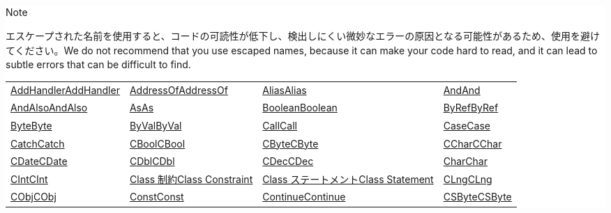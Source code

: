 > [!NOTE]
>  <span data-ttu-id="8af2d-108">エスケープされた名前を使用すると、コードの可読性が低下し、検出しにくい微妙なエラーの原因となる可能性があるため、使用を避けてください。</span><span class="sxs-lookup"><span data-stu-id="8af2d-108">We do not recommend that you use escaped names, because it can make your code hard to read, and it can lead to subtle errors that can be difficult to find.</span></span>  
  
|||||  
|---|---|---|---|  
|[<span data-ttu-id="8af2d-109">AddHandler</span><span class="sxs-lookup"><span data-stu-id="8af2d-109">AddHandler</span></span>](../../../visual-basic/language-reference/statements/addhandler-statement.md)|[<span data-ttu-id="8af2d-110">AddressOf</span><span class="sxs-lookup"><span data-stu-id="8af2d-110">AddressOf</span></span>](../../../visual-basic/language-reference/operators/addressof-operator.md)|[<span data-ttu-id="8af2d-111">Alias</span><span class="sxs-lookup"><span data-stu-id="8af2d-111">Alias</span></span>](../../../visual-basic/language-reference/statements/alias-clause.md)|[<span data-ttu-id="8af2d-112">And</span><span class="sxs-lookup"><span data-stu-id="8af2d-112">And</span></span>](../../../visual-basic/language-reference/operators/and-operator.md)|  
|[<span data-ttu-id="8af2d-113">AndAlso</span><span class="sxs-lookup"><span data-stu-id="8af2d-113">AndAlso</span></span>](../../../visual-basic/language-reference/operators/andalso-operator.md)|[<span data-ttu-id="8af2d-114">As</span><span class="sxs-lookup"><span data-stu-id="8af2d-114">As</span></span>](../../../visual-basic/language-reference/statements/as-clause.md)|[<span data-ttu-id="8af2d-115">Boolean</span><span class="sxs-lookup"><span data-stu-id="8af2d-115">Boolean</span></span>](../../../visual-basic/language-reference/data-types/boolean-data-type.md)|[<span data-ttu-id="8af2d-116">ByRef</span><span class="sxs-lookup"><span data-stu-id="8af2d-116">ByRef</span></span>](../../../visual-basic/language-reference/modifiers/byref.md)|  
|[<span data-ttu-id="8af2d-117">Byte</span><span class="sxs-lookup"><span data-stu-id="8af2d-117">Byte</span></span>](../../../visual-basic/language-reference/data-types/byte-data-type.md)|[<span data-ttu-id="8af2d-118">ByVal</span><span class="sxs-lookup"><span data-stu-id="8af2d-118">ByVal</span></span>](../../../visual-basic/language-reference/modifiers/byval.md)|[<span data-ttu-id="8af2d-119">Call</span><span class="sxs-lookup"><span data-stu-id="8af2d-119">Call</span></span>](../../../visual-basic/language-reference/statements/call-statement.md)|[<span data-ttu-id="8af2d-120">Case</span><span class="sxs-lookup"><span data-stu-id="8af2d-120">Case</span></span>](../../../visual-basic/language-reference/statements/select-case-statement.md)|  
|[<span data-ttu-id="8af2d-121">Catch</span><span class="sxs-lookup"><span data-stu-id="8af2d-121">Catch</span></span>](../../../visual-basic/language-reference/statements/try-catch-finally-statement.md)|[<span data-ttu-id="8af2d-122">CBool</span><span class="sxs-lookup"><span data-stu-id="8af2d-122">CBool</span></span>](../../../visual-basic/language-reference/functions/type-conversion-functions.md)|[<span data-ttu-id="8af2d-123">CByte</span><span class="sxs-lookup"><span data-stu-id="8af2d-123">CByte</span></span>](../../../visual-basic/language-reference/functions/type-conversion-functions.md)|[<span data-ttu-id="8af2d-124">CChar</span><span class="sxs-lookup"><span data-stu-id="8af2d-124">CChar</span></span>](../../../visual-basic/language-reference/functions/type-conversion-functions.md)|  
|[<span data-ttu-id="8af2d-125">CDate</span><span class="sxs-lookup"><span data-stu-id="8af2d-125">CDate</span></span>](../../../visual-basic/language-reference/functions/type-conversion-functions.md)|[<span data-ttu-id="8af2d-126">CDbl</span><span class="sxs-lookup"><span data-stu-id="8af2d-126">CDbl</span></span>](../../../visual-basic/language-reference/functions/type-conversion-functions.md)|[<span data-ttu-id="8af2d-127">CDec</span><span class="sxs-lookup"><span data-stu-id="8af2d-127">CDec</span></span>](../../../visual-basic/language-reference/functions/type-conversion-functions.md)|[<span data-ttu-id="8af2d-128">Char</span><span class="sxs-lookup"><span data-stu-id="8af2d-128">Char</span></span>](../../../visual-basic/language-reference/data-types/char-data-type.md)|  
|[<span data-ttu-id="8af2d-129">CInt</span><span class="sxs-lookup"><span data-stu-id="8af2d-129">CInt</span></span>](../../../visual-basic/language-reference/functions/type-conversion-functions.md)|[<span data-ttu-id="8af2d-130">Class 制約</span><span class="sxs-lookup"><span data-stu-id="8af2d-130">Class Constraint</span></span>](../../../visual-basic/language-reference/statements/type-list.md)|[<span data-ttu-id="8af2d-131">Class ステートメント</span><span class="sxs-lookup"><span data-stu-id="8af2d-131">Class Statement</span></span>](../../../visual-basic/language-reference/statements/class-statement.md)|[<span data-ttu-id="8af2d-132">CLng</span><span class="sxs-lookup"><span data-stu-id="8af2d-132">CLng</span></span>](../../../visual-basic/language-reference/functions/type-conversion-functions.md)|  
|[<span data-ttu-id="8af2d-133">CObj</span><span class="sxs-lookup"><span data-stu-id="8af2d-133">CObj</span></span>](../../../visual-basic/language-reference/functions/type-conversion-functions.md)|[<span data-ttu-id="8af2d-134">Const</span><span class="sxs-lookup"><span data-stu-id="8af2d-134">Const</span></span>](../../../visual-basic/language-reference/statements/const-statement.md)|[<span data-ttu-id="8af2d-135">Continue</span><span class="sxs-lookup"><span data-stu-id="8af2d-135">Continue</span></span>](../../../visual-basic/language-reference/statements/continue-statement.md)|[<span data-ttu-id="8af2d-136">CSByte</span><span class="sxs-lookup"><span data-stu-id="8af2d-136">CSByte</span></span>](../../../visual-basic/language-reference/functions/type-conversion-functions.md)|  